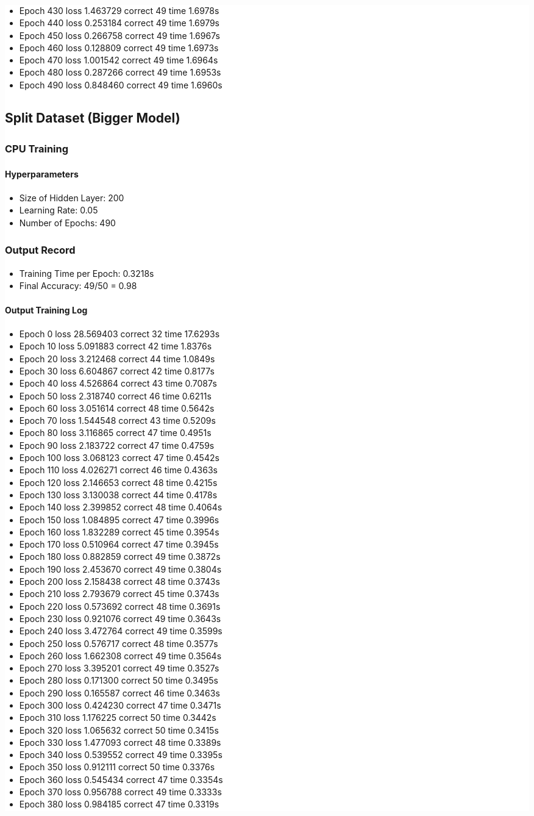 * Epoch 430  loss 1.463729  correct 49  time 1.6978s
* Epoch 440  loss 0.253184  correct 49  time 1.6979s
* Epoch 450  loss 0.266758  correct 49  time 1.6967s
* Epoch 460  loss 0.128809  correct 49  time 1.6973s
* Epoch 470  loss 1.001542  correct 49  time 1.6964s
* Epoch 480  loss 0.287266  correct 49  time 1.6953s
* Epoch 490  loss 0.848460  correct 49  time 1.6960s

## Split Dataset (Bigger Model)

### CPU Training

#### Hyperparameters

* Size of Hidden Layer: 200
* Learning Rate: 0.05
* Number of Epochs: 490

### Output Record

* Training Time per Epoch: 0.3218s
* Final Accuracy: 49/50 = 0.98

#### Output Training Log

* Epoch 0  loss 28.569403  correct 32  time 17.6293s
* Epoch 10  loss 5.091883  correct 42  time 1.8376s
* Epoch 20  loss 3.212468  correct 44  time 1.0849s
* Epoch 30  loss 6.604867  correct 42  time 0.8177s
* Epoch 40  loss 4.526864  correct 43  time 0.7087s
* Epoch 50  loss 2.318740  correct 46  time 0.6211s
* Epoch 60  loss 3.051614  correct 48  time 0.5642s
* Epoch 70  loss 1.544548  correct 43  time 0.5209s
* Epoch 80  loss 3.116865  correct 47  time 0.4951s
* Epoch 90  loss 2.183722  correct 47  time 0.4759s
* Epoch 100  loss 3.068123  correct 47  time 0.4542s
* Epoch 110  loss 4.026271  correct 46  time 0.4363s
* Epoch 120  loss 2.146653  correct 48  time 0.4215s
* Epoch 130  loss 3.130038  correct 44  time 0.4178s
* Epoch 140  loss 2.399852  correct 48  time 0.4064s
* Epoch 150  loss 1.084895  correct 47  time 0.3996s
* Epoch 160  loss 1.832289  correct 45  time 0.3954s
* Epoch 170  loss 0.510964  correct 47  time 0.3945s
* Epoch 180  loss 0.882859  correct 49  time 0.3872s
* Epoch 190  loss 2.453670  correct 49  time 0.3804s
* Epoch 200  loss 2.158438  correct 48  time 0.3743s
* Epoch 210  loss 2.793679  correct 45  time 0.3743s
* Epoch 220  loss 0.573692  correct 48  time 0.3691s
* Epoch 230  loss 0.921076  correct 49  time 0.3643s
* Epoch 240  loss 3.472764  correct 49  time 0.3599s
* Epoch 250  loss 0.576717  correct 48  time 0.3577s
* Epoch 260  loss 1.662308  correct 49  time 0.3564s
* Epoch 270  loss 3.395201  correct 49  time 0.3527s
* Epoch 280  loss 0.171300  correct 50  time 0.3495s
* Epoch 290  loss 0.165587  correct 46  time 0.3463s
* Epoch 300  loss 0.424230  correct 47  time 0.3471s
* Epoch 310  loss 1.176225  correct 50  time 0.3442s
* Epoch 320  loss 1.065632  correct 50  time 0.3415s
* Epoch 330  loss 1.477093  correct 48  time 0.3389s
* Epoch 340  loss 0.539552  correct 49  time 0.3395s
* Epoch 350  loss 0.912111  correct 50  time 0.3376s
* Epoch 360  loss 0.545434  correct 47  time 0.3354s
* Epoch 370  loss 0.956788  correct 49  time 0.3333s
* Epoch 380  loss 0.984185  correct 47  time 0.3319s
